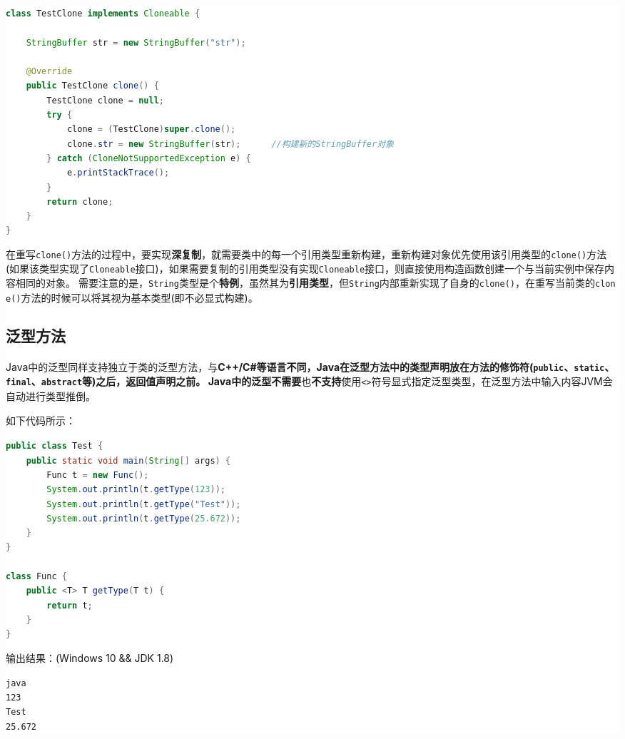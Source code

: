 ```java
class TestClone implements Cloneable {

	StringBuffer str = new StringBuffer("str");

	@Override
	public TestClone clone() {
		TestClone clone = null;
		try {
			clone = (TestClone)super.clone();
			clone.str = new StringBuffer(str);		//构建新的StringBuffer对象
		} catch (CloneNotSupportedException e) {
			e.printStackTrace();
		}
		return clone;
	}
}
```

在重写`clone()`方法的过程中，要实现**深复制**，就需要类中的每一个引用类型重新构建，重新构建对象优先使用该引用类型的`clone()`方法(如果该类型实现了`Cloneable`接口)，如果需要复制的引用类型没有实现`Cloneable`接口，则直接使用构造函数创建一个与当前实例中保存内容相同的对象。
需要注意的是，`String`类型是个**特例**，虽然其为**引用类型**，但`String`内部重新实现了自身的`clone()`，在重写当前类的`clone()`方法的时候可以将其视为基本类型(即不必显式构建)。



## 泛型方法
Java中的泛型同样支持独立于类的泛型方法，与**C++/C#**等语言不同，Java在泛型方法中的类型声明放在方法的修饰符(`public`、`static`、`final`、`abstract`等)之后，返回值声明之前。
Java中的泛型**不需要**也**不支持**使用`<>`符号显式指定泛型类型，在泛型方法中输入内容JVM会自动进行类型推倒。

如下代码所示：

```java
public class Test {
	public static void main(String[] args) {
		Func t = new Func();
		System.out.println(t.getType(123));
		System.out.println(t.getType("Test"));
		System.out.println(t.getType(25.672));
	}
}

class Func {
	public <T> T getType(T t) {
		return t;
	}
}
```

输出结果：(Windows 10 && JDK 1.8)

```
java
123
Test
25.672
```
